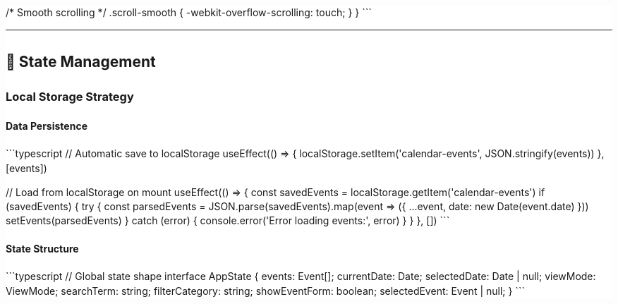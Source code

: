   /* Smooth scrolling */
  .scroll-smooth {
    -webkit-overflow-scrolling: touch;
  }
}
\`\`\`

---

## 🔄 **State Management**

### **Local Storage Strategy**

#### **Data Persistence**

\`\`\`typescript
// Automatic save to localStorage
useEffect(() => {
  localStorage.setItem('calendar-events', JSON.stringify(events))
}, [events])

// Load from localStorage on mount
useEffect(() => {
  const savedEvents = localStorage.getItem('calendar-events')
  if (savedEvents) {
    try {
      const parsedEvents = JSON.parse(savedEvents).map(event => ({
        ...event,
        date: new Date(event.date)
      }))
      setEvents(parsedEvents)
    } catch (error) {
      console.error('Error loading events:', error)
    }
  }
}, [])
\`\`\`

#### **State Structure**

\`\`\`typescript
// Global state shape
interface AppState {
  events: Event[];
  currentDate: Date;
  selectedDate: Date | null;
  viewMode: ViewMode;
  searchTerm: string;
  filterCategory: string;
  showEventForm: boolean;
  selectedEvent: Event | null;
}
\`\`\`
